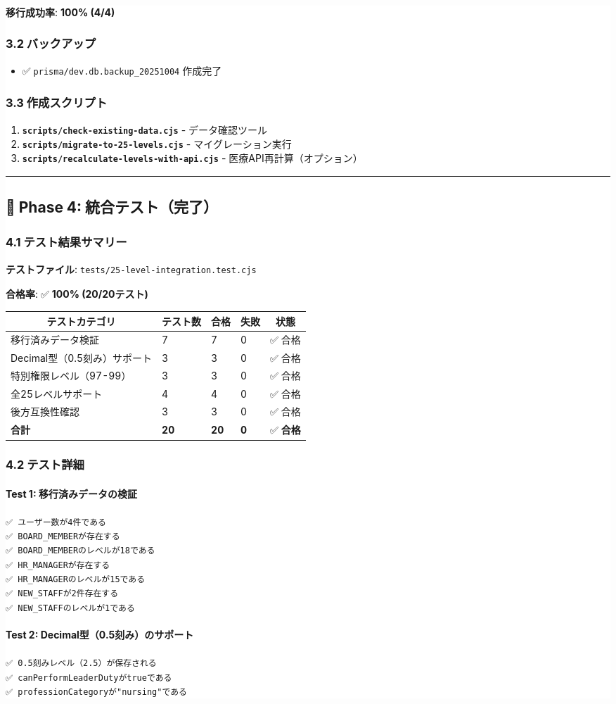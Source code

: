 **移行成功率**: **100% (4/4)**

### 3.2 バックアップ

- ✅ `prisma/dev.db.backup_20251004` 作成完了

### 3.3 作成スクリプト

1. **`scripts/check-existing-data.cjs`** - データ確認ツール
2. **`scripts/migrate-to-25-levels.cjs`** - マイグレーション実行
3. **`scripts/recalculate-levels-with-api.cjs`** - 医療API再計算（オプション）

---

## 🧪 Phase 4: 統合テスト（完了）

### 4.1 テスト結果サマリー

**テストファイル**: `tests/25-level-integration.test.cjs`

**合格率**: ✅ **100% (20/20テスト)**

| テストカテゴリ | テスト数 | 合格 | 失敗 | 状態 |
|--------------|---------|------|------|------|
| 移行済みデータ検証 | 7 | 7 | 0 | ✅ 合格 |
| Decimal型（0.5刻み）サポート | 3 | 3 | 0 | ✅ 合格 |
| 特別権限レベル（97-99） | 3 | 3 | 0 | ✅ 合格 |
| 全25レベルサポート | 4 | 4 | 0 | ✅ 合格 |
| 後方互換性確認 | 3 | 3 | 0 | ✅ 合格 |
| **合計** | **20** | **20** | **0** | ✅ **合格** |

### 4.2 テスト詳細

#### Test 1: 移行済みデータの検証

```
✅ ユーザー数が4件である
✅ BOARD_MEMBERが存在する
✅ BOARD_MEMBERのレベルが18である
✅ HR_MANAGERが存在する
✅ HR_MANAGERのレベルが15である
✅ NEW_STAFFが2件存在する
✅ NEW_STAFFのレベルが1である
```

#### Test 2: Decimal型（0.5刻み）のサポート

```
✅ 0.5刻みレベル（2.5）が保存される
✅ canPerformLeaderDutyがtrueである
✅ professionCategoryが"nursing"である
```

